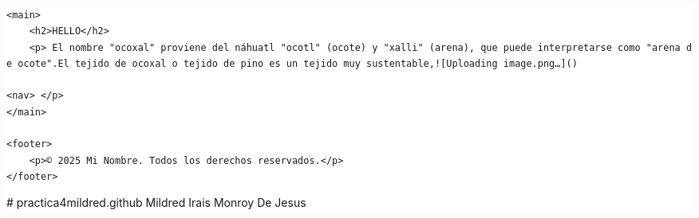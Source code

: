     <main>
        <h2>HELLO</h2>
        <p> El nombre "ocoxal" proviene del náhuatl "ocotl" (ocote) y "xalli" (arena), que puede interpretarse como "arena de ocote".El tejido de ocoxal o tejido de pino es un tejido muy sustentable,![Uploading image.png…]()
 
    <nav> </p>
    </main>

    <footer>
        <p>© 2025 Mi Nombre. Todos los derechos reservados.</p>
    </footer>
</body>
</html>
# practica4mildred.github
Mildred Irais Monroy De Jesus
